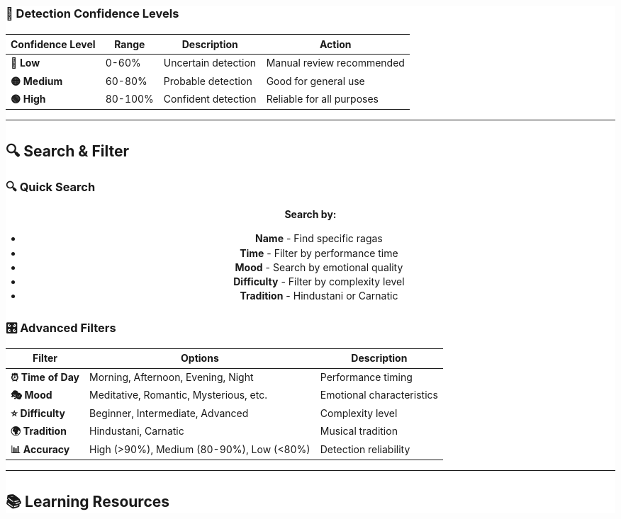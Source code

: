 </div>

### 🎵 Detection Confidence Levels

<div align="center">

| Confidence Level | Range | Description | Action |
|------------------|-------|-------------|--------|
| **🔴 Low** | 0-60% | Uncertain detection | Manual review recommended |
| **🟡 Medium** | 60-80% | Probable detection | Good for general use |
| **🟢 High** | 80-100% | Confident detection | Reliable for all purposes |

</div>

---

## 🔍 Search & Filter

### 🔍 Quick Search

<div align="center">

**Search by:**
- **Name** - Find specific ragas
- **Time** - Filter by performance time
- **Mood** - Search by emotional quality
- **Difficulty** - Filter by complexity level
- **Tradition** - Hindustani or Carnatic

</div>

### 🎛️ Advanced Filters

<div align="center">

| Filter | Options | Description |
|--------|---------|-------------|
| **⏰ Time of Day** | Morning, Afternoon, Evening, Night | Performance timing |
| **🎭 Mood** | Meditative, Romantic, Mysterious, etc. | Emotional characteristics |
| **⭐ Difficulty** | Beginner, Intermediate, Advanced | Complexity level |
| **🌍 Tradition** | Hindustani, Carnatic | Musical tradition |
| **📊 Accuracy** | High (>90%), Medium (80-90%), Low (<80%) | Detection reliability |

</div>

---

## 📚 Learning Resources
